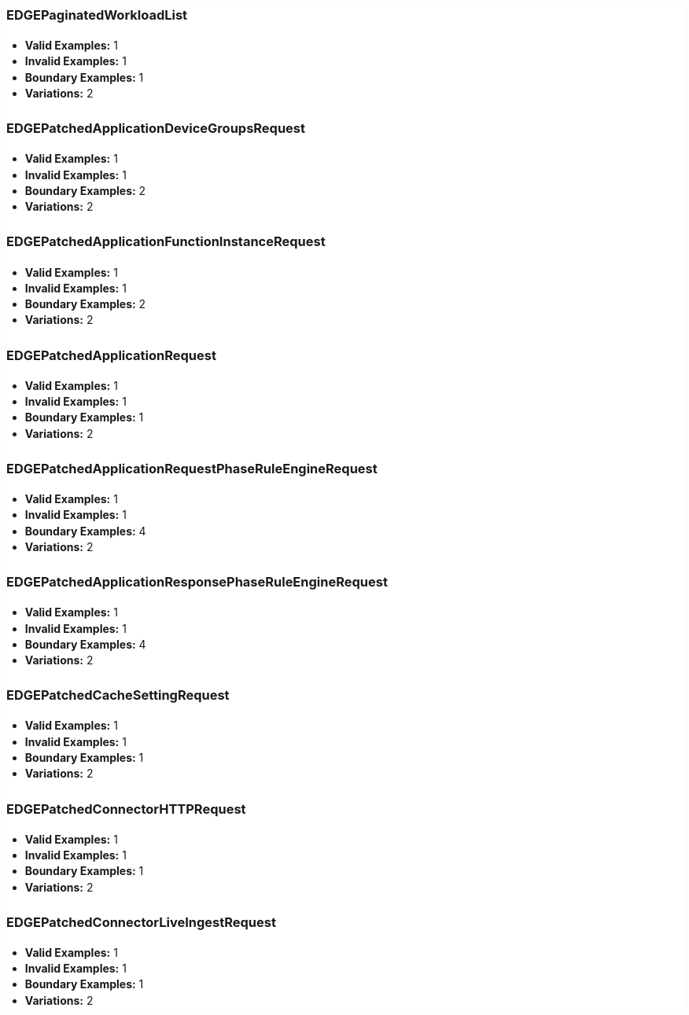 ### EDGEPaginatedWorkloadList
- **Valid Examples:** 1
- **Invalid Examples:** 1
- **Boundary Examples:** 1
- **Variations:** 2

### EDGEPatchedApplicationDeviceGroupsRequest
- **Valid Examples:** 1
- **Invalid Examples:** 1
- **Boundary Examples:** 2
- **Variations:** 2

### EDGEPatchedApplicationFunctionInstanceRequest
- **Valid Examples:** 1
- **Invalid Examples:** 1
- **Boundary Examples:** 2
- **Variations:** 2

### EDGEPatchedApplicationRequest
- **Valid Examples:** 1
- **Invalid Examples:** 1
- **Boundary Examples:** 1
- **Variations:** 2

### EDGEPatchedApplicationRequestPhaseRuleEngineRequest
- **Valid Examples:** 1
- **Invalid Examples:** 1
- **Boundary Examples:** 4
- **Variations:** 2

### EDGEPatchedApplicationResponsePhaseRuleEngineRequest
- **Valid Examples:** 1
- **Invalid Examples:** 1
- **Boundary Examples:** 4
- **Variations:** 2

### EDGEPatchedCacheSettingRequest
- **Valid Examples:** 1
- **Invalid Examples:** 1
- **Boundary Examples:** 1
- **Variations:** 2

### EDGEPatchedConnectorHTTPRequest
- **Valid Examples:** 1
- **Invalid Examples:** 1
- **Boundary Examples:** 1
- **Variations:** 2

### EDGEPatchedConnectorLiveIngestRequest
- **Valid Examples:** 1
- **Invalid Examples:** 1
- **Boundary Examples:** 1
- **Variations:** 2
